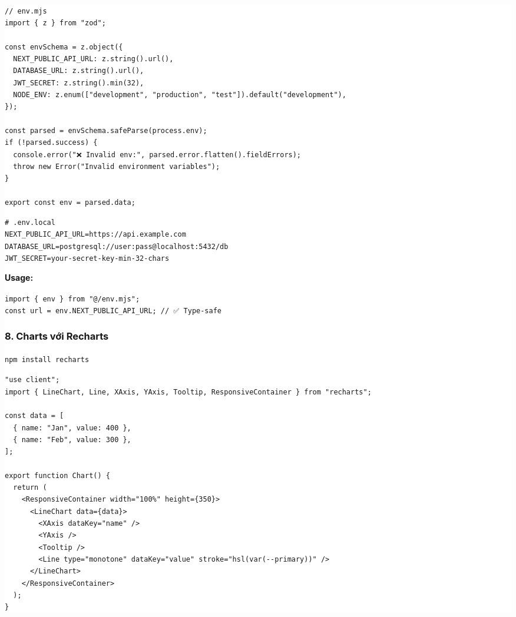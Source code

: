 ```tsx
// env.mjs
import { z } from "zod";

const envSchema = z.object({
  NEXT_PUBLIC_API_URL: z.string().url(),
  DATABASE_URL: z.string().url(),
  JWT_SECRET: z.string().min(32),
  NODE_ENV: z.enum(["development", "production", "test"]).default("development"),
});

const parsed = envSchema.safeParse(process.env);
if (!parsed.success) {
  console.error("❌ Invalid env:", parsed.error.flatten().fieldErrors);
  throw new Error("Invalid environment variables");
}

export const env = parsed.data;
```

```env
# .env.local
NEXT_PUBLIC_API_URL=https://api.example.com
DATABASE_URL=postgresql://user:pass@localhost:5432/db
JWT_SECRET=your-secret-key-min-32-chars
```

**Usage:**

```tsx
import { env } from "@/env.mjs";
const url = env.NEXT_PUBLIC_API_URL; // ✅ Type-safe
```

### 8. Charts với Recharts

```bash
npm install recharts
```

```tsx
"use client";
import { LineChart, Line, XAxis, YAxis, Tooltip, ResponsiveContainer } from "recharts";

const data = [
  { name: "Jan", value: 400 },
  { name: "Feb", value: 300 },
];

export function Chart() {
  return (
    <ResponsiveContainer width="100%" height={350}>
      <LineChart data={data}>
        <XAxis dataKey="name" />
        <YAxis />
        <Tooltip />
        <Line type="monotone" dataKey="value" stroke="hsl(var(--primary))" />
      </LineChart>
    </ResponsiveContainer>
  );
}
```
